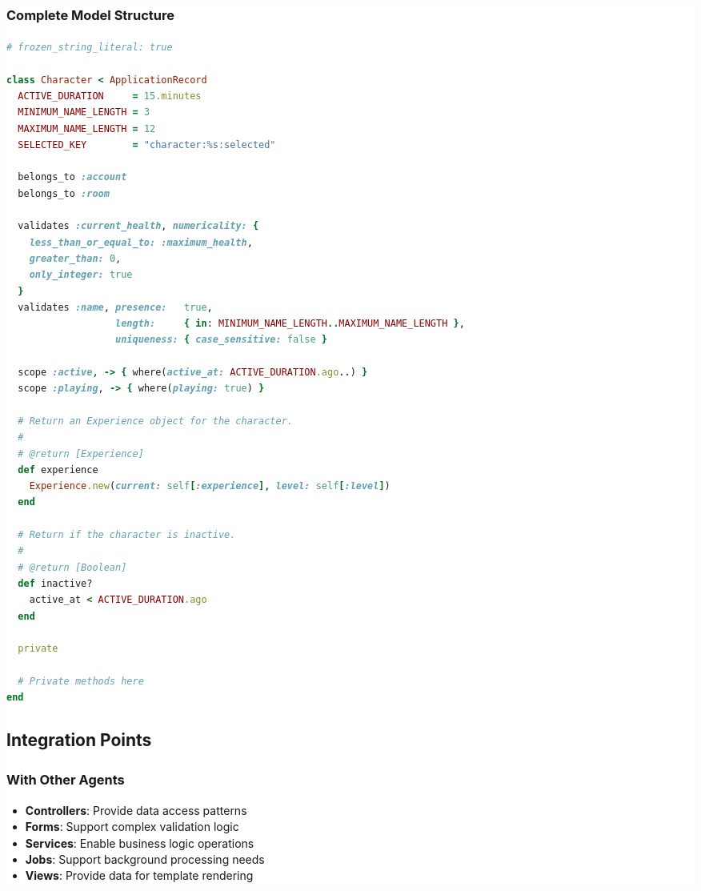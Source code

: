 ### Complete Model Structure
```ruby
# frozen_string_literal: true

class Character < ApplicationRecord
  ACTIVE_DURATION     = 15.minutes
  MINIMUM_NAME_LENGTH = 3
  MAXIMUM_NAME_LENGTH = 12
  SELECTED_KEY        = "character:%s:selected"

  belongs_to :account
  belongs_to :room

  validates :current_health, numericality: {
    less_than_or_equal_to: :maximum_health,
    greater_than: 0,
    only_integer: true
  }
  validates :name, presence:   true,
                   length:     { in: MINIMUM_NAME_LENGTH..MAXIMUM_NAME_LENGTH },
                   uniqueness: { case_sensitive: false }

  scope :active, -> { where(active_at: ACTIVE_DURATION.ago..) }
  scope :playing, -> { where(playing: true) }

  # Return an Experience object for the character.
  #
  # @return [Experience]
  def experience
    Experience.new(current: self[:experience], level: self[:level])
  end

  # Return if the character is inactive.
  #
  # @return [Boolean]
  def inactive?
    active_at < ACTIVE_DURATION.ago
  end

  private

  # Private methods here
end
```

## Integration Points

### With Other Agents
- **Controllers**: Provide data access patterns
- **Forms**: Support complex validation logic
- **Services**: Enable business logic operations
- **Jobs**: Support background processing needs
- **Views**: Provide data for template rendering
